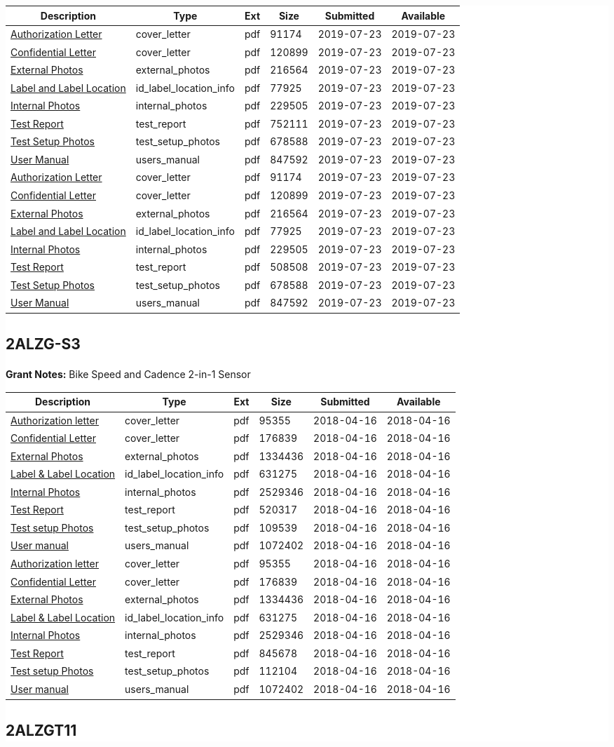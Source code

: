 | Description | Type | Ext | Size | Submitted | Available |
| ----------- | ---- | --- | ---- | --------- | --------- |
| [Authorization Letter](2ALZG-P32/632b9230540d1864463ab510f5b1ad80/4369106.pdf) | cover_letter | pdf | 91174 | 2019-07-23 | 2019-07-23 |
| [Confidential Letter](2ALZG-P32/632b9230540d1864463ab510f5b1ad80/4369107.pdf) | cover_letter | pdf | 120899 | 2019-07-23 | 2019-07-23 |
| [External Photos](2ALZG-P32/632b9230540d1864463ab510f5b1ad80/4369109.pdf) | external_photos | pdf | 216564 | 2019-07-23 | 2019-07-23 |
| [Label and Label Location](2ALZG-P32/632b9230540d1864463ab510f5b1ad80/4369110.pdf) | id_label_location_info | pdf | 77925 | 2019-07-23 | 2019-07-23 |
| [Internal Photos](2ALZG-P32/632b9230540d1864463ab510f5b1ad80/4369111.pdf) | internal_photos | pdf | 229505 | 2019-07-23 | 2019-07-23 |
| [Test Report](2ALZG-P32/632b9230540d1864463ab510f5b1ad80/4369114.pdf) | test_report | pdf | 752111 | 2019-07-23 | 2019-07-23 |
| [Test Setup Photos](2ALZG-P32/632b9230540d1864463ab510f5b1ad80/4369115.pdf) | test_setup_photos | pdf | 678588 | 2019-07-23 | 2019-07-23 |
| [User Manual](2ALZG-P32/632b9230540d1864463ab510f5b1ad80/4369116.pdf) | users_manual | pdf | 847592 | 2019-07-23 | 2019-07-23 |
| [Authorization Letter](2ALZG-P32/6c0afe4d164c12837b53692f91a79fb7/4369106.pdf) | cover_letter | pdf | 91174 | 2019-07-23 | 2019-07-23 |
| [Confidential Letter](2ALZG-P32/6c0afe4d164c12837b53692f91a79fb7/4369107.pdf) | cover_letter | pdf | 120899 | 2019-07-23 | 2019-07-23 |
| [External Photos](2ALZG-P32/6c0afe4d164c12837b53692f91a79fb7/4369109.pdf) | external_photos | pdf | 216564 | 2019-07-23 | 2019-07-23 |
| [Label and Label Location](2ALZG-P32/6c0afe4d164c12837b53692f91a79fb7/4369110.pdf) | id_label_location_info | pdf | 77925 | 2019-07-23 | 2019-07-23 |
| [Internal Photos](2ALZG-P32/6c0afe4d164c12837b53692f91a79fb7/4369111.pdf) | internal_photos | pdf | 229505 | 2019-07-23 | 2019-07-23 |
| [Test Report](2ALZG-P32/6c0afe4d164c12837b53692f91a79fb7/4369127.pdf) | test_report | pdf | 508508 | 2019-07-23 | 2019-07-23 |
| [Test Setup Photos](2ALZG-P32/6c0afe4d164c12837b53692f91a79fb7/4369128.pdf) | test_setup_photos | pdf | 678588 | 2019-07-23 | 2019-07-23 |
| [User Manual](2ALZG-P32/6c0afe4d164c12837b53692f91a79fb7/4369116.pdf) | users_manual | pdf | 847592 | 2019-07-23 | 2019-07-23 |
## 2ALZG-S3
**Grant Notes:** Bike Speed and Cadence 2-in-1 Sensor

| Description | Type | Ext | Size | Submitted | Available |
| ----------- | ---- | --- | ---- | --------- | --------- |
| [Authorization letter](2ALZG-S3/b07c111428d29af508c6cc985bc0f064/3817643.pdf) | cover_letter | pdf | 95355 | 2018-04-16 | 2018-04-16 |
| [Confidential Letter](2ALZG-S3/b07c111428d29af508c6cc985bc0f064/3817644.pdf) | cover_letter | pdf | 176839 | 2018-04-16 | 2018-04-16 |
| [External Photos](2ALZG-S3/b07c111428d29af508c6cc985bc0f064/3817646.pdf) | external_photos | pdf | 1334436 | 2018-04-16 | 2018-04-16 |
| [Label & Label Location](2ALZG-S3/b07c111428d29af508c6cc985bc0f064/3817647.pdf) | id_label_location_info | pdf | 631275 | 2018-04-16 | 2018-04-16 |
| [Internal Photos](2ALZG-S3/b07c111428d29af508c6cc985bc0f064/3817648.pdf) | internal_photos | pdf | 2529346 | 2018-04-16 | 2018-04-16 |
| [Test Report](2ALZG-S3/b07c111428d29af508c6cc985bc0f064/3817662.pdf) | test_report | pdf | 520317 | 2018-04-16 | 2018-04-16 |
| [Test setup Photos](2ALZG-S3/b07c111428d29af508c6cc985bc0f064/3817663.pdf) | test_setup_photos | pdf | 109539 | 2018-04-16 | 2018-04-16 |
| [User manual](2ALZG-S3/b07c111428d29af508c6cc985bc0f064/3817653.pdf) | users_manual | pdf | 1072402 | 2018-04-16 | 2018-04-16 |
| [Authorization letter](2ALZG-S3/e76becdc670d9918ce7e68266193a0cb/3817643.pdf) | cover_letter | pdf | 95355 | 2018-04-16 | 2018-04-16 |
| [Confidential Letter](2ALZG-S3/e76becdc670d9918ce7e68266193a0cb/3817644.pdf) | cover_letter | pdf | 176839 | 2018-04-16 | 2018-04-16 |
| [External Photos](2ALZG-S3/e76becdc670d9918ce7e68266193a0cb/3817646.pdf) | external_photos | pdf | 1334436 | 2018-04-16 | 2018-04-16 |
| [Label & Label Location](2ALZG-S3/e76becdc670d9918ce7e68266193a0cb/3817647.pdf) | id_label_location_info | pdf | 631275 | 2018-04-16 | 2018-04-16 |
| [Internal Photos](2ALZG-S3/e76becdc670d9918ce7e68266193a0cb/3817648.pdf) | internal_photos | pdf | 2529346 | 2018-04-16 | 2018-04-16 |
| [Test Report](2ALZG-S3/e76becdc670d9918ce7e68266193a0cb/3817651.pdf) | test_report | pdf | 845678 | 2018-04-16 | 2018-04-16 |
| [Test setup Photos](2ALZG-S3/e76becdc670d9918ce7e68266193a0cb/3817652.pdf) | test_setup_photos | pdf | 112104 | 2018-04-16 | 2018-04-16 |
| [User manual](2ALZG-S3/e76becdc670d9918ce7e68266193a0cb/3817653.pdf) | users_manual | pdf | 1072402 | 2018-04-16 | 2018-04-16 |
## 2ALZGT11